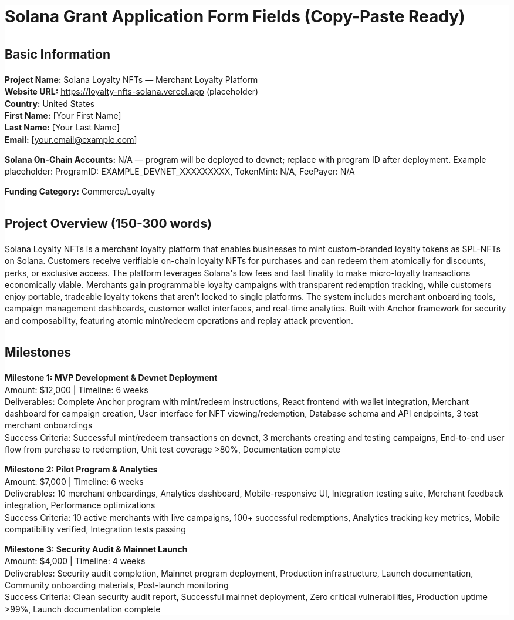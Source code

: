 # Solana Grant Application Form Fields (Copy-Paste Ready)

## Basic Information
**Project Name:** Solana Loyalty NFTs — Merchant Loyalty Platform  
**Website URL:** https://loyalty-nfts-solana.vercel.app (placeholder)  
**Country:** United States  
**First Name:** [Your First Name]  
**Last Name:** [Your Last Name]  
**Email:** [your.email@example.com]  

**Solana On-Chain Accounts:** N/A — program will be deployed to devnet; replace with program ID after deployment. Example placeholder: ProgramID: EXAMPLE_DEVNET_XXXXXXXXX, TokenMint: N/A, FeePayer: N/A

**Funding Category:** Commerce/Loyalty

## Project Overview (150-300 words)
Solana Loyalty NFTs is a merchant loyalty platform that enables businesses to mint custom-branded loyalty tokens as SPL-NFTs on Solana. Customers receive verifiable on-chain loyalty NFTs for purchases and can redeem them atomically for discounts, perks, or exclusive access. The platform leverages Solana's low fees and fast finality to make micro-loyalty transactions economically viable. Merchants gain programmable loyalty campaigns with transparent redemption tracking, while customers enjoy portable, tradeable loyalty tokens that aren't locked to single platforms. The system includes merchant onboarding tools, campaign management dashboards, customer wallet interfaces, and real-time analytics. Built with Anchor framework for security and composability, featuring atomic mint/redeem operations and replay attack prevention.

## Milestones
**Milestone 1: MVP Development & Devnet Deployment**  
Amount: $12,000 | Timeline: 6 weeks  
Deliverables: Complete Anchor program with mint/redeem instructions, React frontend with wallet integration, Merchant dashboard for campaign creation, User interface for NFT viewing/redemption, Database schema and API endpoints, 3 test merchant onboardings  
Success Criteria: Successful mint/redeem transactions on devnet, 3 merchants creating and testing campaigns, End-to-end user flow from purchase to redemption, Unit test coverage >80%, Documentation complete

**Milestone 2: Pilot Program & Analytics**  
Amount: $7,000 | Timeline: 6 weeks  
Deliverables: 10 merchant onboardings, Analytics dashboard, Mobile-responsive UI, Integration testing suite, Merchant feedback integration, Performance optimizations  
Success Criteria: 10 active merchants with live campaigns, 100+ successful redemptions, Analytics tracking key metrics, Mobile compatibility verified, Integration tests passing

**Milestone 3: Security Audit & Mainnet Launch**  
Amount: $4,000 | Timeline: 4 weeks  
Deliverables: Security audit completion, Mainnet program deployment, Production infrastructure, Launch documentation, Community onboarding materials, Post-launch monitoring  
Success Criteria: Clean security audit report, Successful mainnet deployment, Zero critical vulnerabilities, Production uptime >99%, Launch documentation complete
